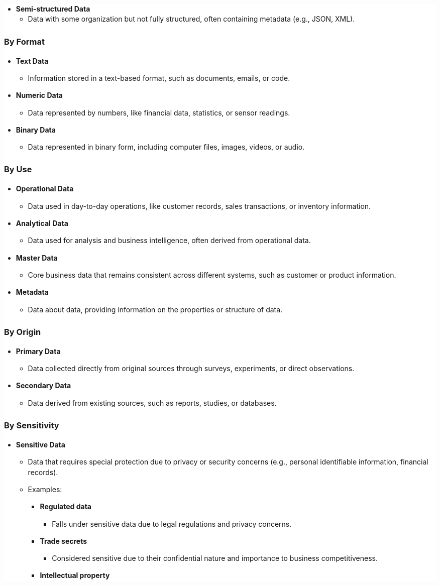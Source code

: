 - **Semi-structured Data**
    -  Data with some organization but not fully structured, often containing metadata (e.g., JSON, XML).

### By Format

- **Text Data**
    -  Information stored in a text-based format, such as documents, emails, or code.

- **Numeric Data**
    -  Data represented by numbers, like financial data, statistics, or sensor readings.

- **Binary Data**
    -  Data represented in binary form, including computer files, images, videos, or audio.


### By Use

- **Operational Data**
    -  Data used in day-to-day operations, like customer records, sales transactions, or inventory information.

- **Analytical Data**
    -  Data used for analysis and business intelligence, often derived from operational data.

- **Master Data**
    -  Core business data that remains consistent across different systems, such as customer or product information.

- **Metadata**
    -  Data about data, providing information on the properties or structure of data.

### By Origin

- **Primary Data**
    -  Data collected directly from original sources through surveys, experiments, or direct observations.

- **Secondary Data**
    -  Data derived from existing sources, such as reports, studies, or databases. 

### By Sensitivity

- **Sensitive Data**
    -  Data that requires special protection due to privacy or security concerns (e.g., personal identifiable information, financial records).
    - Examples:

      - **Regulated data**
      
         - Falls under sensitive data due to legal regulations and privacy concerns.

      - **Trade secrets**
      
         - Considered sensitive due to their confidential nature and importance to business competitiveness.

      - **Intellectual property**
      